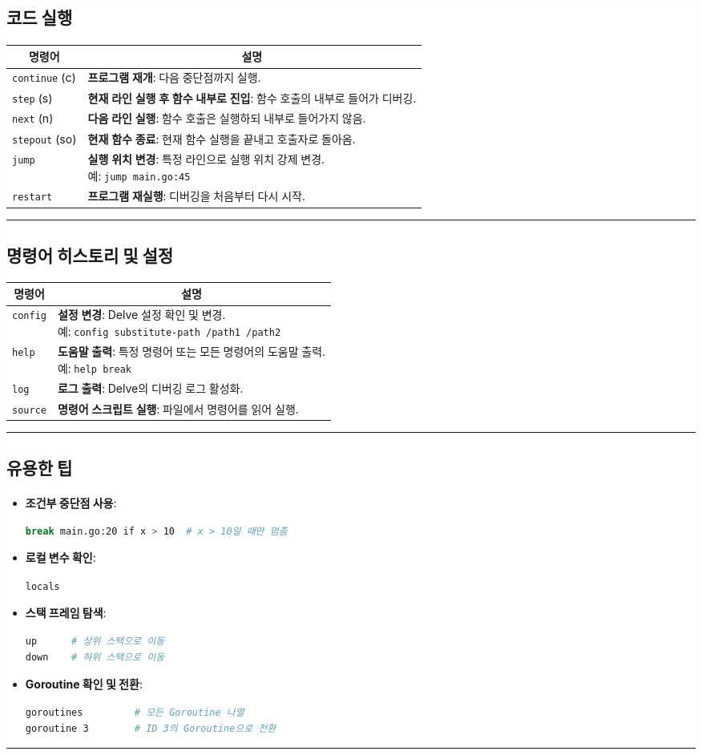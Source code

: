 
## **코드 실행**

| 명령어         | 설명                                                                                      |
|----------------|-------------------------------------------------------------------------------------------|
| `continue` (c) | **프로그램 재개**: 다음 중단점까지 실행.                                                  |
| `step` (s)     | **현재 라인 실행 후 함수 내부로 진입**: 함수 호출의 내부로 들어가 디버깅.                  |
| `next` (n)     | **다음 라인 실행**: 함수 호출은 실행하되 내부로 들어가지 않음.                            |
| `stepout` (so) | **현재 함수 종료**: 현재 함수 실행을 끝내고 호출자로 돌아옴.                              |
| `jump`         | **실행 위치 변경**: 특정 라인으로 실행 위치 강제 변경. <br>예: `jump main.go:45`          |
| `restart`      | **프로그램 재실행**: 디버깅을 처음부터 다시 시작.                                          |

---

## **명령어 히스토리 및 설정**

| 명령어         | 설명                                                                                      |
|----------------|-------------------------------------------------------------------------------------------|
| `config`       | **설정 변경**: Delve 설정 확인 및 변경. <br>예: `config substitute-path /path1 /path2`     |
| `help`         | **도움말 출력**: 특정 명령어 또는 모든 명령어의 도움말 출력. <br>예: `help break`          |
| `log`          | **로그 출력**: Delve의 디버깅 로그 활성화.                                                |
| `source`       | **명령어 스크립트 실행**: 파일에서 명령어를 읽어 실행.                                     |

---

## **유용한 팁**

- **조건부 중단점 사용**:

  ~~~bash
  break main.go:20 if x > 10  # x > 10일 때만 멈춤
  ~~~

- **로컬 변수 확인**:

  ~~~bash
  locals
  ~~~

- **스택 프레임 탐색**:

  ~~~bash
  up      # 상위 스택으로 이동
  down    # 하위 스택으로 이동
  ~~~

- **Goroutine 확인 및 전환**:

  ~~~bash
  goroutines         # 모든 Goroutine 나열
  goroutine 3        # ID 3의 Goroutine으로 전환
  ~~~

---